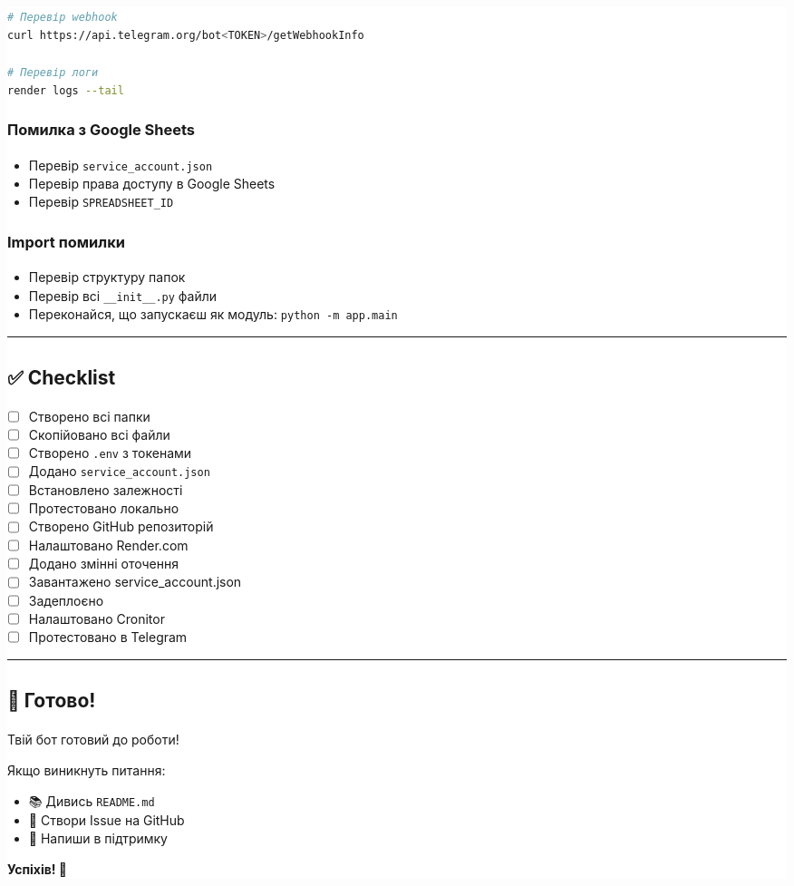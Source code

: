 ```bash
# Перевір webhook
curl https://api.telegram.org/bot<TOKEN>/getWebhookInfo

# Перевір логи
render logs --tail
```

### Помилка з Google Sheets

- Перевір `service_account.json`
- Перевір права доступу в Google Sheets
- Перевір `SPREADSHEET_ID`

### Import помилки

- Перевір структуру папок
- Перевір всі `__init__.py` файли
- Переконайся, що запускаєш як модуль: `python -m app.main`

---

## ✅ Checklist

- [ ] Створено всі папки
- [ ] Скопійовано всі файли
- [ ] Створено `.env` з токенами
- [ ] Додано `service_account.json`
- [ ] Встановлено залежності
- [ ] Протестовано локально
- [ ] Створено GitHub репозиторій
- [ ] Налаштовано Render.com
- [ ] Додано змінні оточення
- [ ] Завантажено service_account.json
- [ ] Задеплоєно
- [ ] Налаштовано Cronitor
- [ ] Протестовано в Telegram

---

## 🎉 Готово!

Твій бот готовий до роботи!

Якщо виникнуть питання:

- 📚 Дивись `README.md`
- 🐛 Створи Issue на GitHub
- 💬 Напиши в підтримку

**Успіхів! 🚀**
